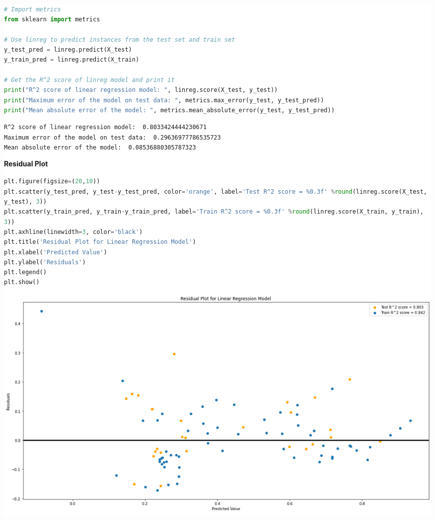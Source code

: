
```python
# Import metrics
from sklearn import metrics

# Use linreg to predict instances from the test set and train set
y_test_pred = linreg.predict(X_test)
y_train_pred = linreg.predict(X_train)

# Get the R^2 score of linreg model and print it
print("R^2 score of linear regression model: ", linreg.score(X_test, y_test))
print("Maximum error of the model on test data: ", metrics.max_error(y_test, y_test_pred))
print("Mean absolute error of the model: ", metrics.mean_absolute_error(y_test, y_test_pred))
```

    R^2 score of linear regression model:  0.8033424444230671
    Maximum error of the model on test data:  0.29636977786535723
    Mean absolute error of the model:  0.08536880305787323
    

**Residual Plot**


```python
plt.figure(figsize=(20,10))
plt.scatter(y_test_pred, y_test-y_test_pred, color='orange', label='Test R^2 score = %0.3f' %round(linreg.score(X_test, y_test), 3))
plt.scatter(y_train_pred, y_train-y_train_pred, label='Train R^2 score = %0.3f' %round(linreg.score(X_train, y_train), 3))
plt.axhline(linewidth=3, color='black')
plt.title('Residual Plot for Linear Regression Model')
plt.xlabel('Predicted Value')
plt.ylabel('Residuals')
plt.legend()
plt.show()
```


    
![png](README_files/README_86_0.png)
    